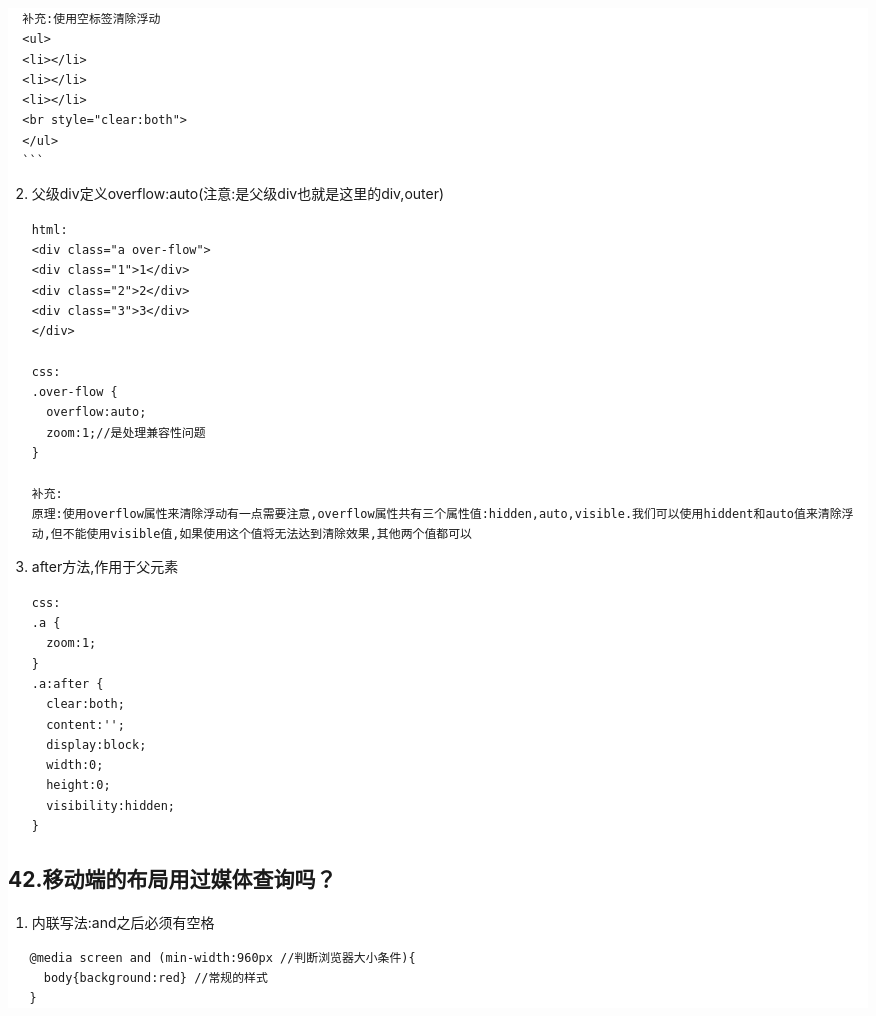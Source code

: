       补充:使用空标签清除浮动
      <ul>
      <li></li>
      <li></li>
      <li></li>
      <br style="clear:both">
      </ul>
      ```
   2. 父级div定义overflow:auto(注意:是父级div也就是这里的div,outer)

      ```
      html:
      <div class="a over-flow">
      <div class="1">1</div>
      <div class="2">2</div>
      <div class="3">3</div>
      </div>

      css:
      .over-flow {
        overflow:auto;
        zoom:1;//是处理兼容性问题
      }

      补充:
      原理:使用overflow属性来清除浮动有一点需要注意,overflow属性共有三个属性值:hidden,auto,visible.我们可以使用hiddent和auto值来清除浮动,但不能使用visible值,如果使用这个值将无法达到清除效果,其他两个值都可以

      ```
   3. after方法,作用于父元素

       ```
       css:
       .a {
         zoom:1;
       }
       .a:after {
         clear:both;
         content:'';
         display:block;
         width:0;
         height:0;
         visibility:hidden;
       }
       ```

## 42.移动端的布局用过媒体查询吗？
1. 内联写法:and之后必须有空格

```
   @media screen and (min-width:960px //判断浏览器大小条件){
     body{background:red} //常规的样式  
   }

```
